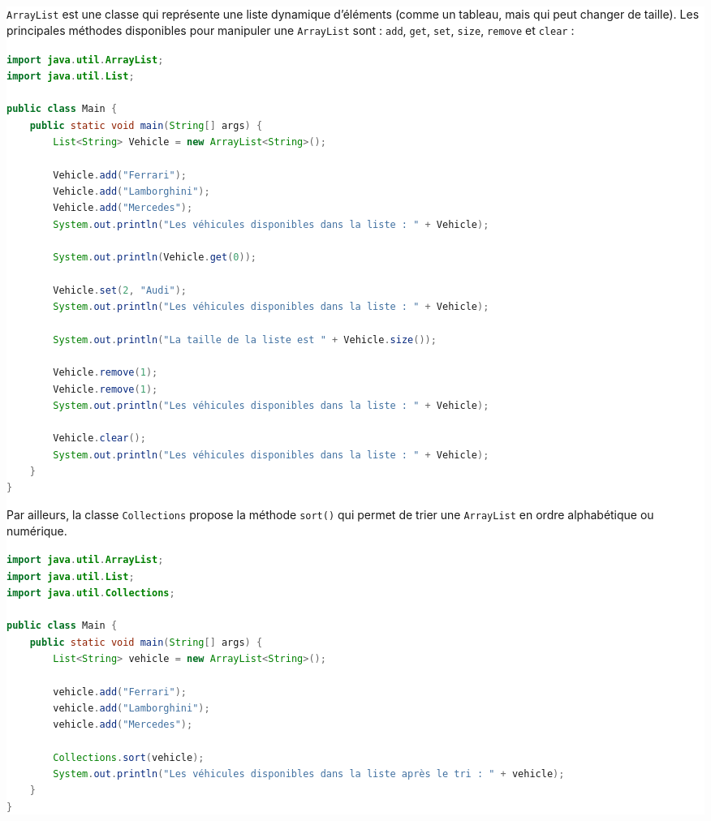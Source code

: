 `ArrayList` est une classe qui représente une liste dynamique d’éléments (comme un tableau, mais qui peut changer de taille). Les principales méthodes disponibles pour manipuler une `ArrayList` sont : `add`, `get`, `set`, `size`, `remove` et `clear` :

```java
import java.util.ArrayList;
import java.util.List;

public class Main {
    public static void main(String[] args) {
        List<String> Vehicle = new ArrayList<String>();

        Vehicle.add("Ferrari");
        Vehicle.add("Lamborghini");
        Vehicle.add("Mercedes");
        System.out.println("Les véhicules disponibles dans la liste : " + Vehicle);

        System.out.println(Vehicle.get(0));

        Vehicle.set(2, "Audi");
        System.out.println("Les véhicules disponibles dans la liste : " + Vehicle);

        System.out.println("La taille de la liste est " + Vehicle.size());

        Vehicle.remove(1);
        Vehicle.remove(1);
        System.out.println("Les véhicules disponibles dans la liste : " + Vehicle);

        Vehicle.clear();
        System.out.println("Les véhicules disponibles dans la liste : " + Vehicle);
    }
}
```

Par ailleurs, la classe `Collections` propose la méthode `sort()` qui permet de trier une `ArrayList` en ordre alphabétique ou numérique.


```java
import java.util.ArrayList;
import java.util.List;
import java.util.Collections;

public class Main {
    public static void main(String[] args) {
        List<String> vehicle = new ArrayList<String>();

        vehicle.add("Ferrari");
        vehicle.add("Lamborghini");
        vehicle.add("Mercedes");

        Collections.sort(vehicle);
        System.out.println("Les véhicules disponibles dans la liste après le tri : " + vehicle);
    }
}
```

